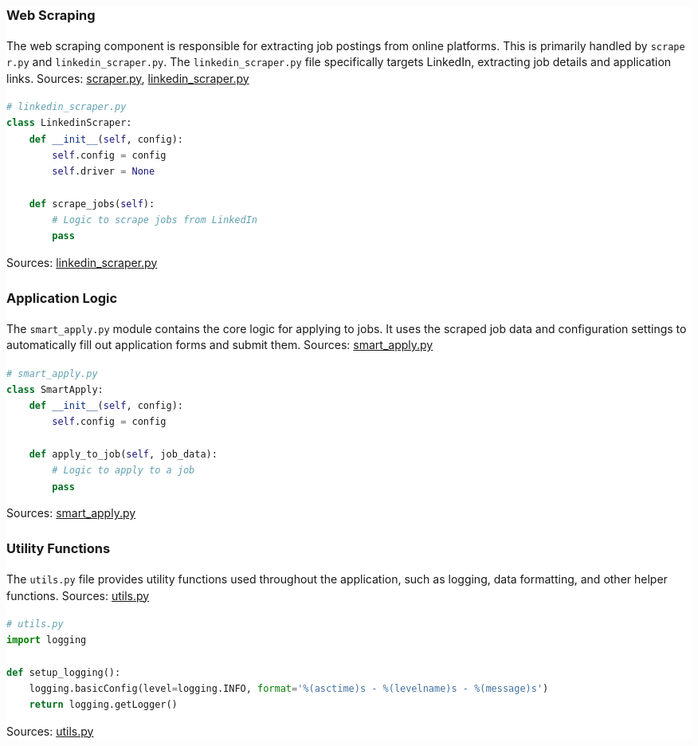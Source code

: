 ### Web Scraping

The web scraping component is responsible for extracting job postings from online platforms. This is primarily handled by `scraper.py` and `linkedin_scraper.py`. The `linkedin_scraper.py` file specifically targets LinkedIn, extracting job details and application links.
Sources: [scraper.py](), [linkedin_scraper.py]()

```python
# linkedin_scraper.py
class LinkedinScraper:
    def __init__(self, config):
        self.config = config
        self.driver = None

    def scrape_jobs(self):
        # Logic to scrape jobs from LinkedIn
        pass
```
Sources: [linkedin_scraper.py]()

### Application Logic

The `smart_apply.py` module contains the core logic for applying to jobs. It uses the scraped job data and configuration settings to automatically fill out application forms and submit them.
Sources: [smart_apply.py]()

```python
# smart_apply.py
class SmartApply:
    def __init__(self, config):
        self.config = config

    def apply_to_job(self, job_data):
        # Logic to apply to a job
        pass
```
Sources: [smart_apply.py]()

### Utility Functions

The `utils.py` file provides utility functions used throughout the application, such as logging, data formatting, and other helper functions.
Sources: [utils.py]()

```python
# utils.py
import logging

def setup_logging():
    logging.basicConfig(level=logging.INFO, format='%(asctime)s - %(levelname)s - %(message)s')
    return logging.getLogger()
```
Sources: [utils.py]()
